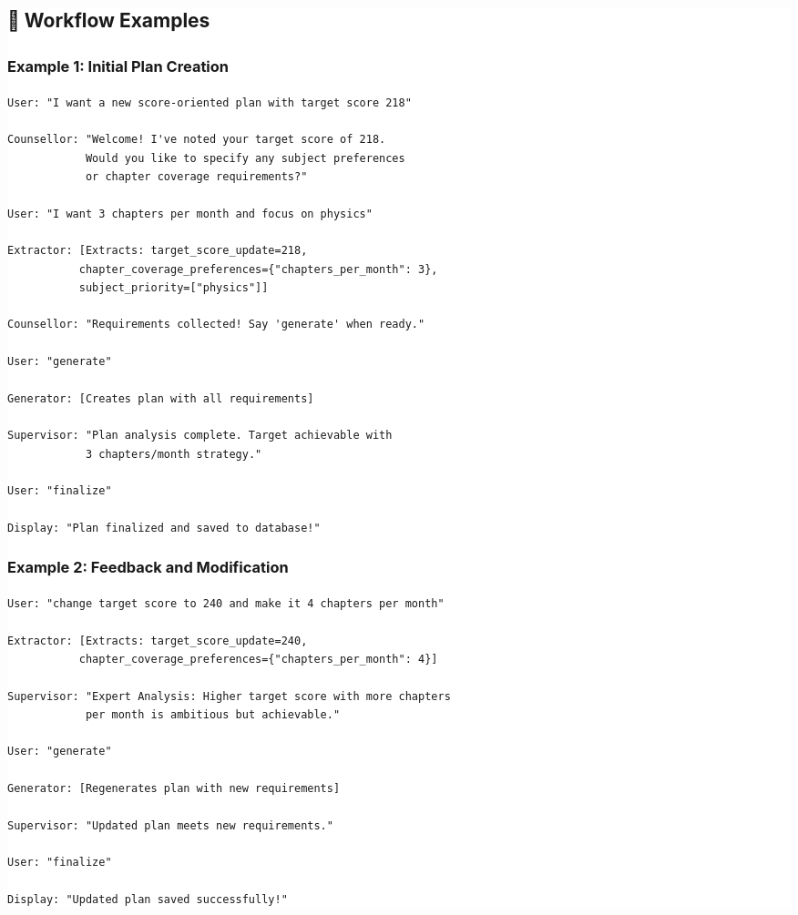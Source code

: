 ## 🔄 **Workflow Examples**

### **Example 1: Initial Plan Creation**

```
User: "I want a new score-oriented plan with target score 218"

Counsellor: "Welcome! I've noted your target score of 218. 
            Would you like to specify any subject preferences 
            or chapter coverage requirements?"

User: "I want 3 chapters per month and focus on physics"

Extractor: [Extracts: target_score_update=218, 
           chapter_coverage_preferences={"chapters_per_month": 3},
           subject_priority=["physics"]]

Counsellor: "Requirements collected! Say 'generate' when ready."

User: "generate"

Generator: [Creates plan with all requirements]

Supervisor: "Plan analysis complete. Target achievable with 
            3 chapters/month strategy."

User: "finalize"

Display: "Plan finalized and saved to database!"
```

### **Example 2: Feedback and Modification**

```
User: "change target score to 240 and make it 4 chapters per month"

Extractor: [Extracts: target_score_update=240,
           chapter_coverage_preferences={"chapters_per_month": 4}]

Supervisor: "Expert Analysis: Higher target score with more chapters 
            per month is ambitious but achievable."

User: "generate"

Generator: [Regenerates plan with new requirements]

Supervisor: "Updated plan meets new requirements."

User: "finalize"

Display: "Updated plan saved successfully!"
```
